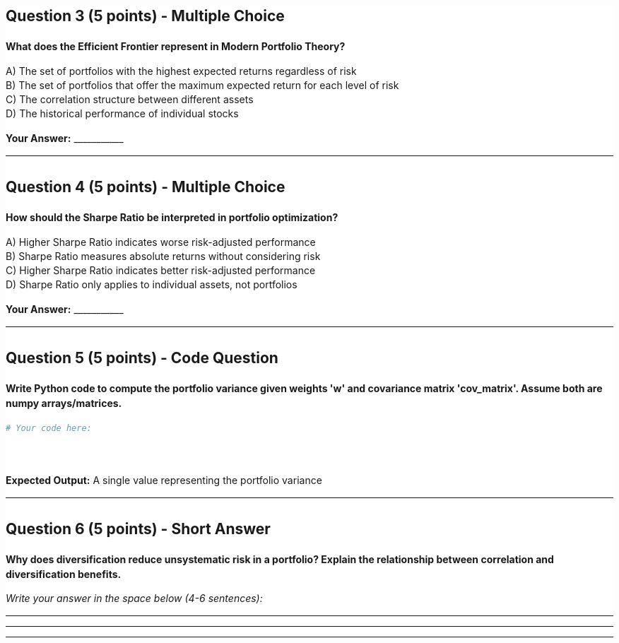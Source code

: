 ## Question 3 (5 points) - Multiple Choice

**What does the Efficient Frontier represent in Modern Portfolio Theory?**

A) The set of portfolios with the highest expected returns regardless of risk  
B) The set of portfolios that offer the maximum expected return for each level of risk  
C) The correlation structure between different assets  
D) The historical performance of individual stocks  

**Your Answer:** ___________

---

## Question 4 (5 points) - Multiple Choice

**How should the Sharpe Ratio be interpreted in portfolio optimization?**

A) Higher Sharpe Ratio indicates worse risk-adjusted performance  
B) Sharpe Ratio measures absolute returns without considering risk  
C) Higher Sharpe Ratio indicates better risk-adjusted performance  
D) Sharpe Ratio only applies to individual assets, not portfolios  

**Your Answer:** ___________

---

## Question 5 (5 points) - Code Question

**Write Python code to compute the portfolio variance given weights 'w' and covariance matrix 'cov_matrix'. Assume both are numpy arrays/matrices.**

```python
# Your code here:




```

**Expected Output:** A single value representing the portfolio variance

---

## Question 6 (5 points) - Short Answer

**Why does diversification reduce unsystematic risk in a portfolio? Explain the relationship between correlation and diversification benefits.**

_Write your answer in the space below (4-6 sentences):_

________________________________________________________________

________________________________________________________________

________________________________________________________________
